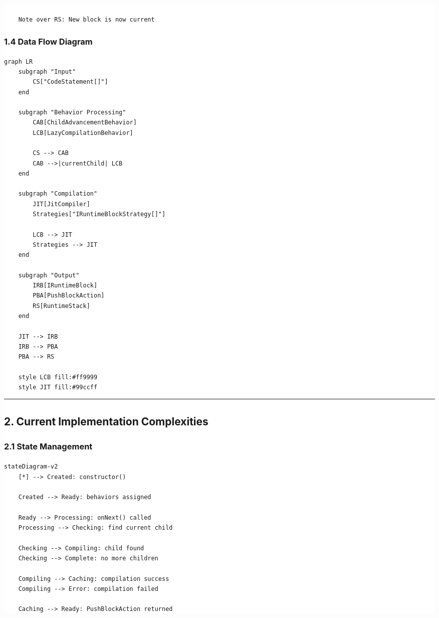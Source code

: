 ```mermaid

    Note over RS: New block is now current
```

### 1.4 Data Flow Diagram

```mermaid
graph LR
    subgraph "Input"
        CS["CodeStatement[]"]
    end

    subgraph "Behavior Processing"
        CAB[ChildAdvancementBehavior]
        LCB[LazyCompilationBehavior]

        CS --> CAB
        CAB -->|currentChild| LCB
    end

    subgraph "Compilation"
        JIT[JitCompiler]
        Strategies["IRuntimeBlockStrategy[]"]

        LCB --> JIT
        Strategies --> JIT
    end

    subgraph "Output"
        IRB[IRuntimeBlock]
        PBA[PushBlockAction]
        RS[RuntimeStack]
    end

    JIT --> IRB
    IRB --> PBA
    PBA --> RS

    style LCB fill:#ff9999
    style JIT fill:#99ccff
```

---

## 2. Current Implementation Complexities

### 2.1 State Management

```mermaid
stateDiagram-v2
    [*] --> Created: constructor()

    Created --> Ready: behaviors assigned

    Ready --> Processing: onNext() called
    Processing --> Checking: find current child

    Checking --> Compiling: child found
    Checking --> Complete: no more children

    Compiling --> Caching: compilation success
    Compiling --> Error: compilation failed

    Caching --> Ready: PushBlockAction returned
```
